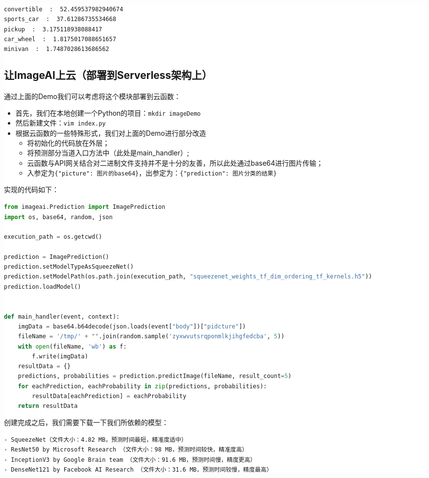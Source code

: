     convertible  :  52.459537982940674
    sports_car  :  37.61286735534668
    pickup  :  3.175118938088417
    car_wheel  :  1.8175017088651657
    minivan  :  1.7487028613686562

## 让ImageAI上云（部署到Serverless架构上）

通过上面的Demo我们可以考虑将这个模块部署到云函数：

* 首先，我们在本地创建一个Python的项目：`mkdir imageDemo`
* 然后新建文件：`vim index.py`
* 根据云函数的一些特殊形式，我们对上面的Demo进行部分改造
    * 将初始化的代码放在外层；
    * 将预测部分当道入口方法中（此处是main_handler）;
    * 云函数与API网关结合对二进制文件支持并不是十分的友善，所以此处通过base64进行图片传输；
    * 入参定为`{"picture": 图片的base64}`，出参定为：`{"prediction": 图片分类的结果}`

实现的代码如下：

```python
from imageai.Prediction import ImagePrediction
import os, base64, random, json

execution_path = os.getcwd()

prediction = ImagePrediction()
prediction.setModelTypeAsSqueezeNet()
prediction.setModelPath(os.path.join(execution_path, "squeezenet_weights_tf_dim_ordering_tf_kernels.h5"))
prediction.loadModel()


def main_handler(event, context):
    imgData = base64.b64decode(json.loads(event["body"])["pidcture"])
    fileName = '/tmp/' + "".join(random.sample('zyxwvutsrqponmlkjihgfedcba', 5))
    with open(fileName, 'wb') as f:
        f.write(imgData)
    resultData = {}
    predictions, probabilities = prediction.predictImage(fileName, result_count=5)
    for eachPrediction, eachProbability in zip(predictions, probabilities):
        resultData[eachPrediction] = eachProbability
    return resultData


```

创建完成之后，我们需要下载一下我们所依赖的模型： 

```
- SqueezeNet（文件大小：4.82 MB，预测时间最短，精准度适中）
- ResNet50 by Microsoft Research （文件大小：98 MB，预测时间较快，精准度高）
- InceptionV3 by Google Brain team （文件大小：91.6 MB，预测时间慢，精度更高）
- DenseNet121 by Facebook AI Research （文件大小：31.6 MB，预测时间较慢，精度最高）
```
